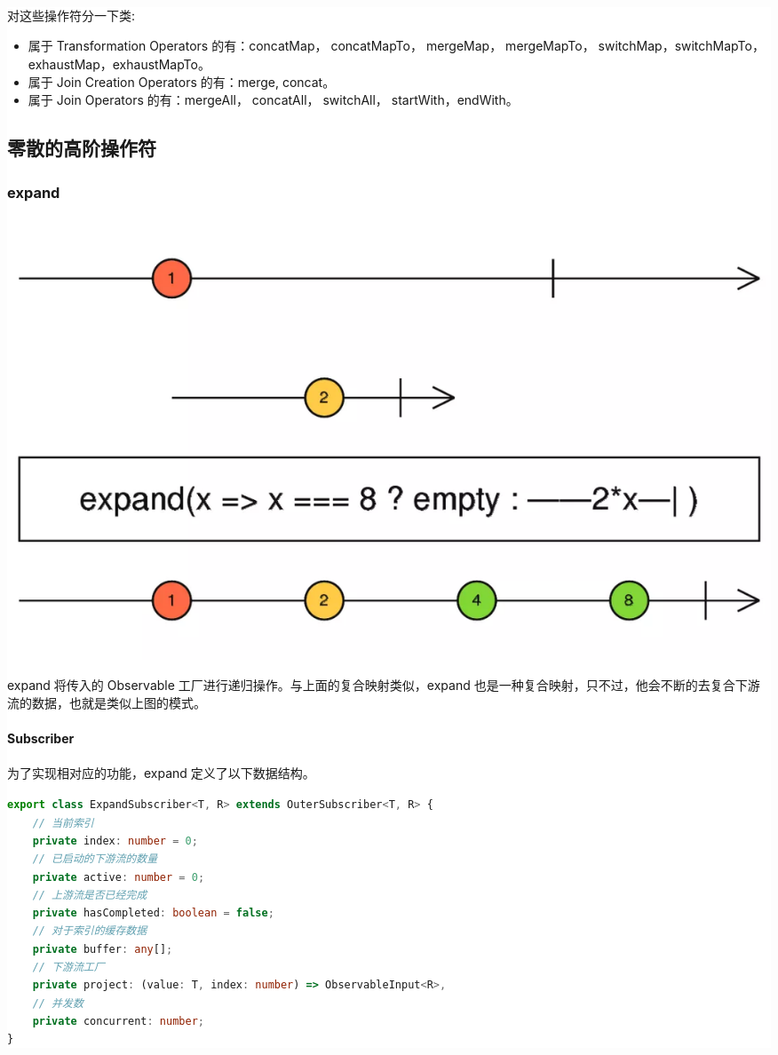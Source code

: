 对这些操作符分一下类:

- 属于 Transformation Operators 的有：concatMap， concatMapTo， mergeMap， mergeMapTo， switchMap，switchMapTo，exhaustMap，exhaustMapTo。
- 属于 Join Creation Operators 的有：merge, concat。
- 属于 Join Operators 的有：mergeAll， concatAll， switchAll， startWith，endWith。

## 零散的高阶操作符

### expand

![elem7.webp](1632578554093-bd644c43-75fa-4c26-8d3c-8dc7666dae73.webp)

expand 将传入的 Observable 工厂进行递归操作。与上面的复合映射类似，expand 也是一种复合映射，只不过，他会不断的去复合下游流的数据，也就是类似上图的模式。

#### Subscriber

为了实现相对应的功能，expand 定义了以下数据结构。

```typescript
export class ExpandSubscriber<T, R> extends OuterSubscriber<T, R> {
    // 当前索引
    private index: number = 0;
    // 已启动的下游流的数量
    private active: number = 0;
    // 上游流是否已经完成
    private hasCompleted: boolean = false;
    // 对于索引的缓存数据
    private buffer: any[];
    // 下游流工厂
    private project: (value: T, index: number) => ObservableInput<R>,
    // 并发数
    private concurrent: number;
}
```
